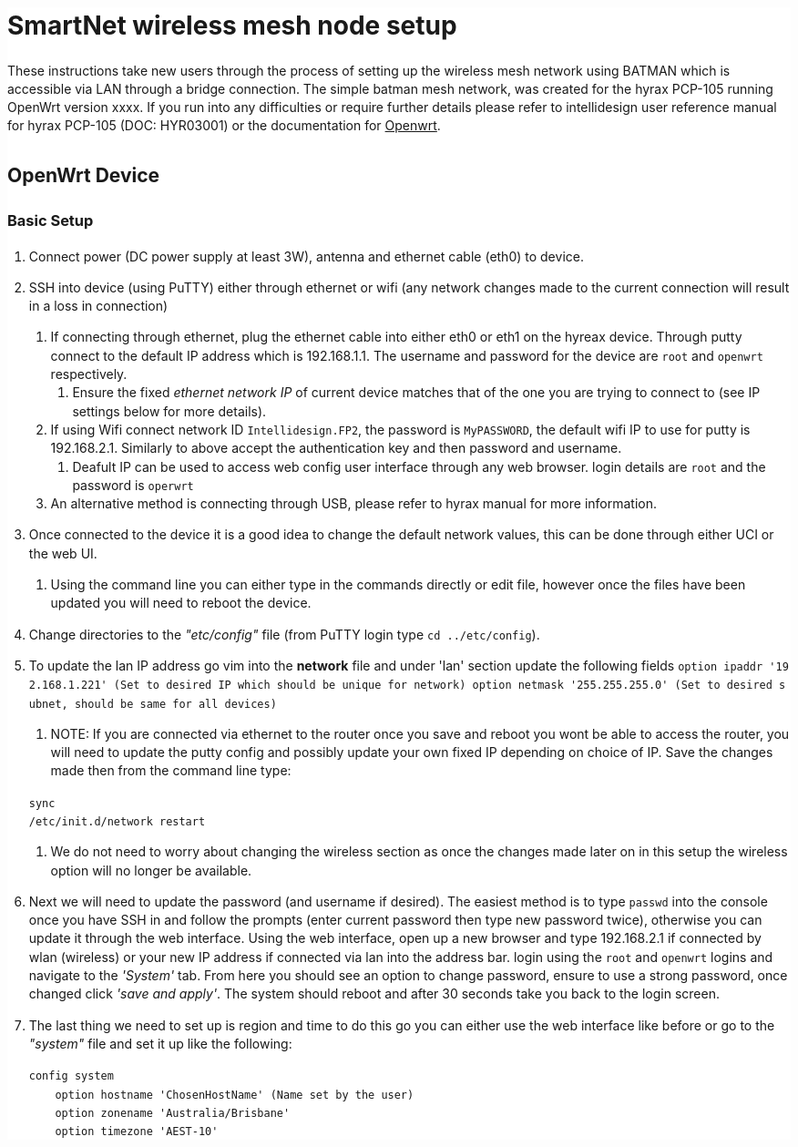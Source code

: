 # SmartNet wireless mesh node setup

These instructions take new users through the process of setting up the wireless mesh network using BATMAN which is accessible via LAN through a bridge connection. The simple batman mesh network, was created for the hyrax PCP-105 running OpenWrt version xxxx. If you run into any difficulties or require further details please refer to intellidesign user reference manual for hyrax PCP-105 (DOC: HYR03001) or the documentation for [Openwrt](https://openwrt.org/).

## OpenWrt Device

### Basic Setup
1. Connect power (DC power supply at least 3W), antenna and ethernet cable (eth0) to device.
1. SSH into device (using PuTTY) either through ethernet or wifi (any network changes made to the current connection will result in a loss in connection)
    1. If connecting through ethernet, plug the ethernet cable into either eth0 or eth1 on the hyreax device. Through putty connect to the  default IP address which is 192.168.1.1. The username and password for the device are `root` and `openwrt` respectively.
        1. Ensure the fixed *ethernet network IP* of current device matches that of the one you are trying to connect to (see IP settings below for more details).
    1. If using Wifi connect network ID `Intellidesign.FP2`, the password is `MyPASSWORD`, the default wifi IP to use for putty is 192.168.2.1. Similarly to above accept the authentication key and then password and username.
        1. Deafult IP can be used to access web config user interface through any web browser. login details are `root` and the password is `operwrt`
    1. An alternative method is connecting through USB, please refer to hyrax manual for more information.

1. Once connected to the device it is a good idea to change the default network values, this can be done through either UCI or the web UI.
    1. Using the command line you can either type in the commands directly or edit file, however once the files have been updated you will need to reboot the device.
1. Change directories to the *"etc/config"* file (from PuTTY login type `cd ../etc/config`).
1. To update the lan IP address go vim into the **network** file and under 'lan' section update the following fields
        ```
        option ipaddr '192.168.1.221' (Set to desired IP which should be unique for network)
        option netmask '255.255.255.0' (Set to desired subnet, should be same for all devices)
        ```
    1. NOTE: If you are connected via ethernet to the router once you save and reboot you wont be able to access the router, you will need to update the putty config and possibly update your own fixed IP depending on choice of IP. Save the changes made then from the command line type:
    ```
    sync
    /etc/init.d/network restart
    ```
    1. We do not need to worry about changing the wireless section as once the changes made later on in this setup the wireless option will no longer be available.
1. Next we will need to update the password (and username if desired). The easiest method is to type `passwd` into the console once you have SSH in and follow the prompts (enter current password then type new password twice), otherwise you can update it through the web interface. Using the web interface, open up a new browser and type 192.168.2.1 if connected by wlan (wireless) or your new IP address if connected via lan into the address bar. login using the `root` and `openwrt` logins and navigate to the *'System'* tab. From here you should see an option to change password, ensure to use a strong password, once changed click *'save and apply'*. The system should reboot and after 30 seconds take you back to the login screen.
1. The last thing we need to set up is region and time to do this go you can either use the web interface like before or go to the *"system"* file and set it up like the following:
    ```
    config system
        option hostname 'ChosenHostName' (Name set by the user)
        option zonename 'Australia/Brisbane'
        option timezone 'AEST-10'